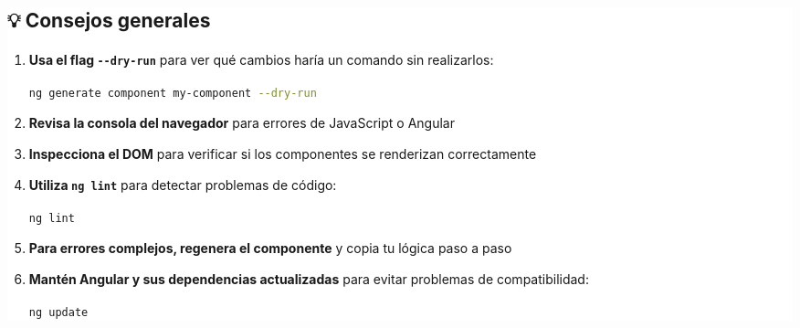 ## 💡 Consejos generales

1. **Usa el flag `--dry-run`** para ver qué cambios haría un comando sin realizarlos:
   ```bash
   ng generate component my-component --dry-run
   ```

2. **Revisa la consola del navegador** para errores de JavaScript o Angular

3. **Inspecciona el DOM** para verificar si los componentes se renderizan correctamente

4. **Utiliza `ng lint`** para detectar problemas de código:
   ```bash
   ng lint
   ```

5. **Para errores complejos, regenera el componente** y copia tu lógica paso a paso

6. **Mantén Angular y sus dependencias actualizadas** para evitar problemas de compatibilidad:
   ```bash
   ng update
   ```
